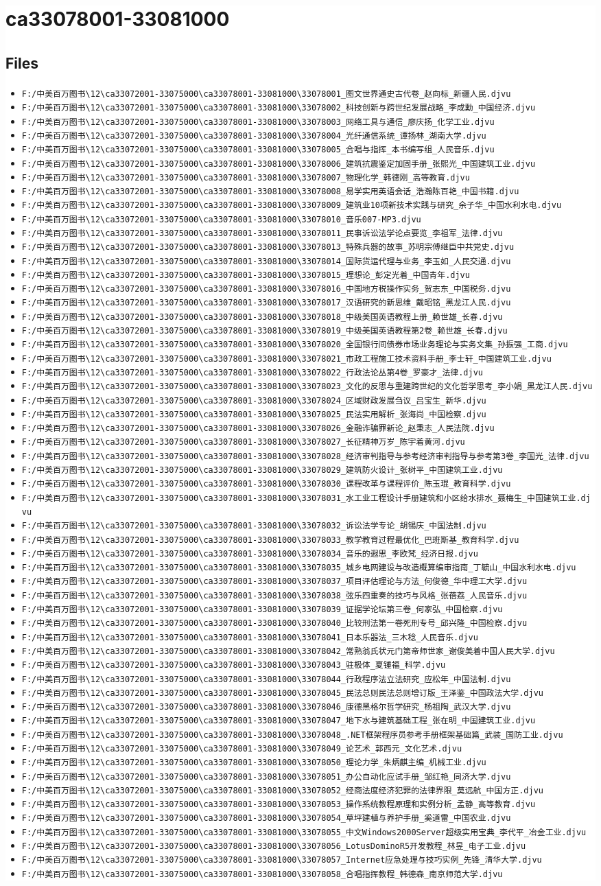 # ca33078001-33081000

## Files

- `F:/中美百万图书\12\ca33072001-33075000\ca33078001-33081000\33078001_图文世界通史古代卷_赵向标_新疆人民.djvu`
- `F:/中美百万图书\12\ca33072001-33075000\ca33078001-33081000\33078002_科技创新与跨世纪发展战略_李成勳_中国经济.djvu`
- `F:/中美百万图书\12\ca33072001-33075000\ca33078001-33081000\33078003_网络工具与通信_廖庆扬_化学工业.djvu`
- `F:/中美百万图书\12\ca33072001-33075000\ca33078001-33081000\33078004_光纤通信系统_谭扬林_湖南大学.djvu`
- `F:/中美百万图书\12\ca33072001-33075000\ca33078001-33081000\33078005_合唱与指挥_本书编写组_人民音乐.djvu`
- `F:/中美百万图书\12\ca33072001-33075000\ca33078001-33081000\33078006_建筑抗震鉴定加固手册_张熙光_中国建筑工业.djvu`
- `F:/中美百万图书\12\ca33072001-33075000\ca33078001-33081000\33078007_物理化学_韩德刚_高等教育.djvu`
- `F:/中美百万图书\12\ca33072001-33075000\ca33078001-33081000\33078008_易学实用英语会话_浩瀚陈百艳_中国书籍.djvu`
- `F:/中美百万图书\12\ca33072001-33075000\ca33078001-33081000\33078009_建筑业10项新技术实践与研究_余子华_中国水利水电.djvu`
- `F:/中美百万图书\12\ca33072001-33075000\ca33078001-33081000\33078010_音乐007-MP3.djvu`
- `F:/中美百万图书\12\ca33072001-33075000\ca33078001-33081000\33078011_民事诉讼法学论点要览_李祖军_法律.djvu`
- `F:/中美百万图书\12\ca33072001-33075000\ca33078001-33081000\33078013_特殊兵器的故事_苏明宗傅继臣中共党史.djvu`
- `F:/中美百万图书\12\ca33072001-33075000\ca33078001-33081000\33078014_国际货运代理与业务_李玉如_人民交通.djvu`
- `F:/中美百万图书\12\ca33072001-33075000\ca33078001-33081000\33078015_理想论_彭定光着_中国青年.djvu`
- `F:/中美百万图书\12\ca33072001-33075000\ca33078001-33081000\33078016_中国地方税操作实务_贺志东_中国税务.djvu`
- `F:/中美百万图书\12\ca33072001-33075000\ca33078001-33081000\33078017_汉语研究的新思维_戴昭铭_黑龙江人民.djvu`
- `F:/中美百万图书\12\ca33072001-33075000\ca33078001-33081000\33078018_中级美国英语教程上册_赖世雄_长春.djvu`
- `F:/中美百万图书\12\ca33072001-33075000\ca33078001-33081000\33078019_中级美国英语教程第2卷_赖世雄_长春.djvu`
- `F:/中美百万图书\12\ca33072001-33075000\ca33078001-33081000\33078020_全国银行间债券市场业务理论与实务文集_孙振强_工商.djvu`
- `F:/中美百万图书\12\ca33072001-33075000\ca33078001-33081000\33078021_市政工程施工技术资料手册_李士轩_中国建筑工业.djvu`
- `F:/中美百万图书\12\ca33072001-33075000\ca33078001-33081000\33078022_行政法论丛第4卷_罗豪才_法律.djvu`
- `F:/中美百万图书\12\ca33072001-33075000\ca33078001-33081000\33078023_文化的反思与重建跨世纪的文化哲学思考_李小娟_黑龙江人民.djvu`
- `F:/中美百万图书\12\ca33072001-33075000\ca33078001-33081000\33078024_区域财政发展刍议_吕宝生_新华.djvu`
- `F:/中美百万图书\12\ca33072001-33075000\ca33078001-33081000\33078025_民法实用解析_张海尚_中国检察.djvu`
- `F:/中美百万图书\12\ca33072001-33075000\ca33078001-33081000\33078026_金融诈骗罪新论_赵秉志_人民法院.djvu`
- `F:/中美百万图书\12\ca33072001-33075000\ca33078001-33081000\33078027_长征精神万岁_陈宇着黄河.djvu`
- `F:/中美百万图书\12\ca33072001-33075000\ca33078001-33081000\33078028_经济审判指导与参考经济审判指导与参考第3卷_李国光_法律.djvu`
- `F:/中美百万图书\12\ca33072001-33075000\ca33078001-33081000\33078029_建筑防火设计_张树平_中国建筑工业.djvu`
- `F:/中美百万图书\12\ca33072001-33075000\ca33078001-33081000\33078030_课程改革与课程评价_陈玉琨_教育科学.djvu`
- `F:/中美百万图书\12\ca33072001-33075000\ca33078001-33081000\33078031_水工业工程设计手册建筑和小区给水排水_聂梅生_中国建筑工业.djvu`
- `F:/中美百万图书\12\ca33072001-33075000\ca33078001-33081000\33078032_诉讼法学专论_胡锡庆_中国法制.djvu`
- `F:/中美百万图书\12\ca33072001-33075000\ca33078001-33081000\33078033_教学教育过程最优化_巴班斯基_教育科学.djvu`
- `F:/中美百万图书\12\ca33072001-33075000\ca33078001-33081000\33078034_音乐的遐思_李欧梵_经济日报.djvu`
- `F:/中美百万图书\12\ca33072001-33075000\ca33078001-33081000\33078035_城乡电网建设与改造概算编审指南_丁毓山_中国水利水电.djvu`
- `F:/中美百万图书\12\ca33072001-33075000\ca33078001-33081000\33078037_项目评估理论与方法_何俊德_华中理工大学.djvu`
- `F:/中美百万图书\12\ca33072001-33075000\ca33078001-33081000\33078038_弦乐四重奏的技巧与风格_张蓓荔_人民音乐.djvu`
- `F:/中美百万图书\12\ca33072001-33075000\ca33078001-33081000\33078039_证据学论坛第三卷_何家弘_中国检察.djvu`
- `F:/中美百万图书\12\ca33072001-33075000\ca33078001-33081000\33078040_比较刑法第一卷死刑专号_邱兴隆_中国检察.djvu`
- `F:/中美百万图书\12\ca33072001-33075000\ca33078001-33081000\33078041_日本乐器法_三木稔_人民音乐.djvu`
- `F:/中美百万图书\12\ca33072001-33075000\ca33078001-33081000\33078042_常熟翁氏状元门第帝师世家_谢俊美着中国人民大学.djvu`
- `F:/中美百万图书\12\ca33072001-33075000\ca33078001-33081000\33078043_驻极体_夏锺福_科学.djvu`
- `F:/中美百万图书\12\ca33072001-33075000\ca33078001-33081000\33078044_行政程序法立法研究_应松年_中国法制.djvu`
- `F:/中美百万图书\12\ca33072001-33075000\ca33078001-33081000\33078045_民法总则民法总则增订版_王泽鉴_中国政法大学.djvu`
- `F:/中美百万图书\12\ca33072001-33075000\ca33078001-33081000\33078046_康德黑格尔哲学研究_杨祖陶_武汉大学.djvu`
- `F:/中美百万图书\12\ca33072001-33075000\ca33078001-33081000\33078047_地下水与建筑基础工程_张在明_中国建筑工业.djvu`
- `F:/中美百万图书\12\ca33072001-33075000\ca33078001-33081000\33078048_.NET框架程序员参考手册框架基础篇_武装_国防工业.djvu`
- `F:/中美百万图书\12\ca33072001-33075000\ca33078001-33081000\33078049_论艺术_郭西元_文化艺术.djvu`
- `F:/中美百万图书\12\ca33072001-33075000\ca33078001-33081000\33078050_理论力学_朱炳麒主编_机械工业.djvu`
- `F:/中美百万图书\12\ca33072001-33075000\ca33078001-33081000\33078051_办公自动化应试手册_邹红艳_同济大学.djvu`
- `F:/中美百万图书\12\ca33072001-33075000\ca33078001-33081000\33078052_经商法度经济犯罪的法律界限_莫远航_中国方正.djvu`
- `F:/中美百万图书\12\ca33072001-33075000\ca33078001-33081000\33078053_操作系统教程原理和实例分析_孟静_高等教育.djvu`
- `F:/中美百万图书\12\ca33072001-33075000\ca33078001-33081000\33078054_草坪建植与养护手册_奚道雷_中国农业.djvu`
- `F:/中美百万图书\12\ca33072001-33075000\ca33078001-33081000\33078055_中文Windows2000Server超级实用宝典_李代平_冶金工业.djvu`
- `F:/中美百万图书\12\ca33072001-33075000\ca33078001-33081000\33078056_LotusDominoR5开发教程_林昱_电子工业.djvu`
- `F:/中美百万图书\12\ca33072001-33075000\ca33078001-33081000\33078057_Internet应急处理与技巧实例_先锋_清华大学.djvu`
- `F:/中美百万图书\12\ca33072001-33075000\ca33078001-33081000\33078058_合唱指挥教程_韩德森_南京师范大学.djvu`